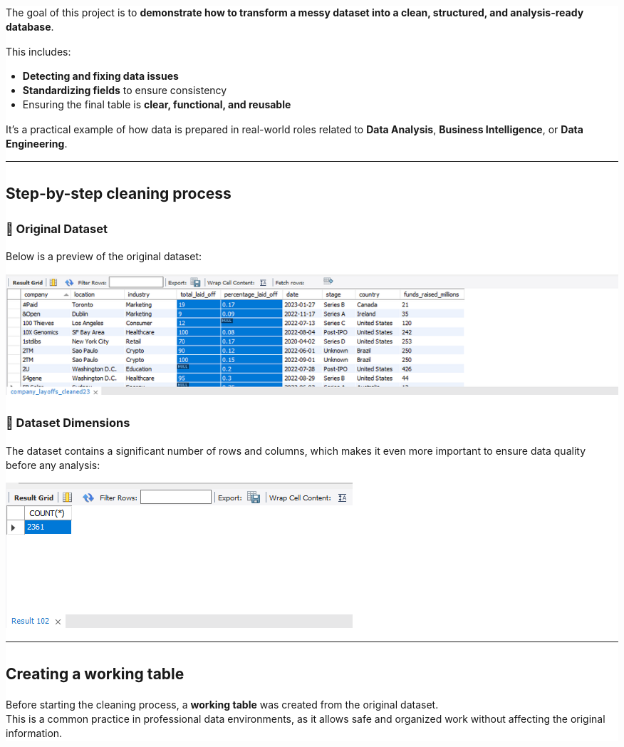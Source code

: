 The goal of this project is to **demonstrate how to transform a messy dataset into a clean, structured, and analysis-ready database**.

This includes:
- **Detecting and fixing data issues**  
- **Standardizing fields** to ensure consistency  
- Ensuring the final table is **clear, functional, and reusable**

It’s a practical example of how data is prepared in real-world roles related to **Data Analysis**, **Business Intelligence**, or **Data Engineering**.

---

## Step-by-step cleaning process

### 📂 Original Dataset

Below is a preview of the original dataset:

![Dataset Preview](images/image-26.png)

### 📏 Dataset Dimensions

The dataset contains a significant number of rows and columns, which makes it even more important to ensure data quality before any analysis:

![Dataset Dimensions](images/image-1.png)

---

## Creating a working table

Before starting the cleaning process, a **working table** was created from the original dataset.  
This is a common practice in professional data environments, as it allows safe and organized work without affecting the original information.
